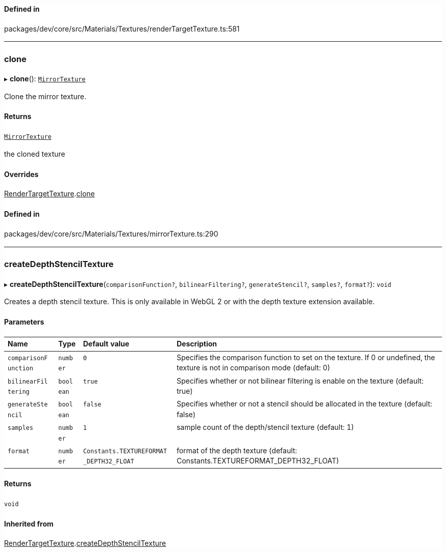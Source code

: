 #### Defined in

packages/dev/core/src/Materials/Textures/renderTargetTexture.ts:581

___

### clone

▸ **clone**(): [`MirrorTexture`](MirrorTexture.md)

Clone the mirror texture.

#### Returns

[`MirrorTexture`](MirrorTexture.md)

the cloned texture

#### Overrides

[RenderTargetTexture](RenderTargetTexture.md).[clone](RenderTargetTexture.md#clone)

#### Defined in

packages/dev/core/src/Materials/Textures/mirrorTexture.ts:290

___

### createDepthStencilTexture

▸ **createDepthStencilTexture**(`comparisonFunction?`, `bilinearFiltering?`, `generateStencil?`, `samples?`, `format?`): `void`

Creates a depth stencil texture.
This is only available in WebGL 2 or with the depth texture extension available.

#### Parameters

| Name | Type | Default value | Description |
| :------ | :------ | :------ | :------ |
| `comparisonFunction` | `number` | `0` | Specifies the comparison function to set on the texture. If 0 or undefined, the texture is not in comparison mode (default: 0) |
| `bilinearFiltering` | `boolean` | `true` | Specifies whether or not bilinear filtering is enable on the texture (default: true) |
| `generateStencil` | `boolean` | `false` | Specifies whether or not a stencil should be allocated in the texture (default: false) |
| `samples` | `number` | `1` | sample count of the depth/stencil texture (default: 1) |
| `format` | `number` | `Constants.TEXTUREFORMAT_DEPTH32_FLOAT` | format of the depth texture (default: Constants.TEXTUREFORMAT_DEPTH32_FLOAT) |

#### Returns

`void`

#### Inherited from

[RenderTargetTexture](RenderTargetTexture.md).[createDepthStencilTexture](RenderTargetTexture.md#createdepthstenciltexture)
